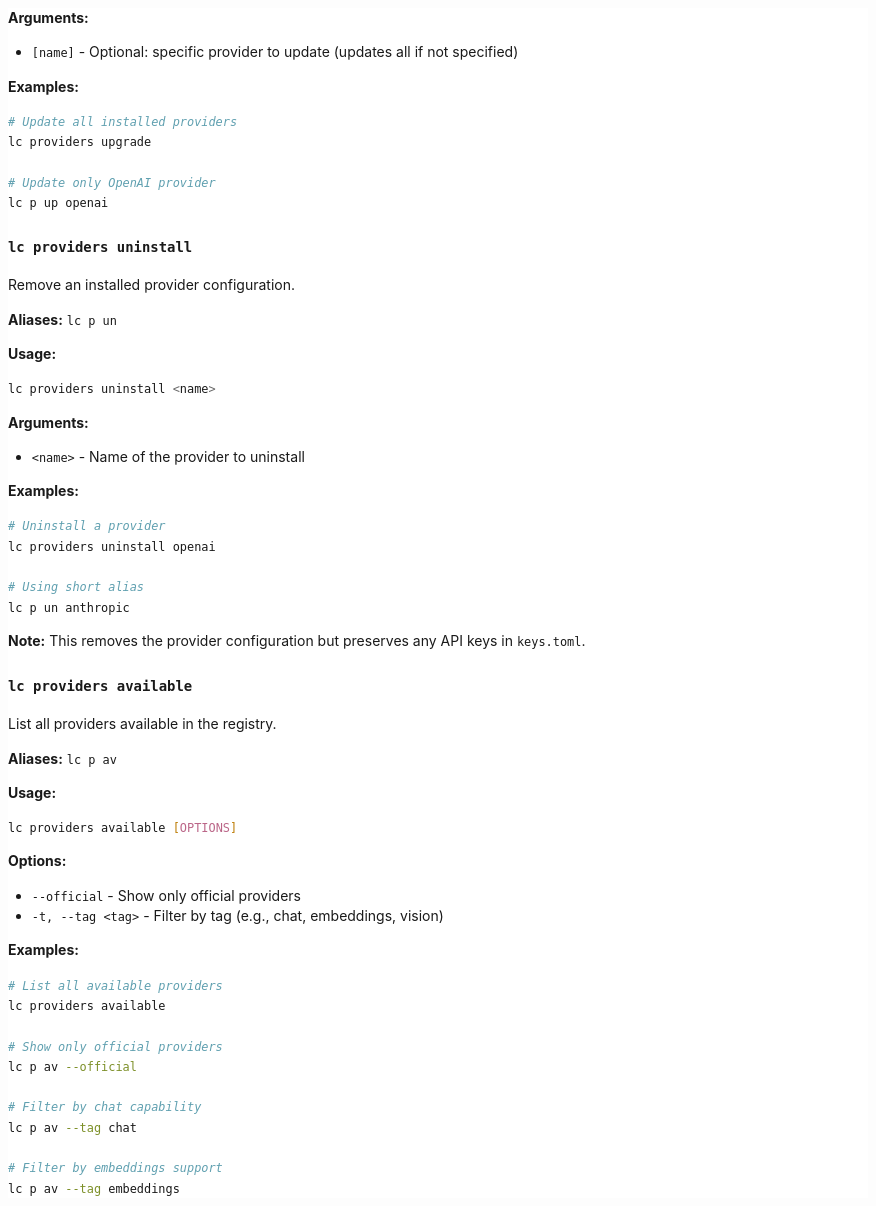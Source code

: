 **Arguments:**
- `[name]` - Optional: specific provider to update (updates all if not specified)

**Examples:**
```bash
# Update all installed providers
lc providers upgrade

# Update only OpenAI provider
lc p up openai
```

### `lc providers uninstall`

Remove an installed provider configuration.

**Aliases:** `lc p un`

**Usage:**
```bash
lc providers uninstall <name>
```

**Arguments:**
- `<name>` - Name of the provider to uninstall

**Examples:**
```bash
# Uninstall a provider
lc providers uninstall openai

# Using short alias
lc p un anthropic
```

**Note:** This removes the provider configuration but preserves any API keys in `keys.toml`.

### `lc providers available`

List all providers available in the registry.

**Aliases:** `lc p av`

**Usage:**
```bash
lc providers available [OPTIONS]
```

**Options:**
- `--official` - Show only official providers
- `-t, --tag <tag>` - Filter by tag (e.g., chat, embeddings, vision)

**Examples:**
```bash
# List all available providers
lc providers available

# Show only official providers
lc p av --official

# Filter by chat capability
lc p av --tag chat

# Filter by embeddings support
lc p av --tag embeddings
```
